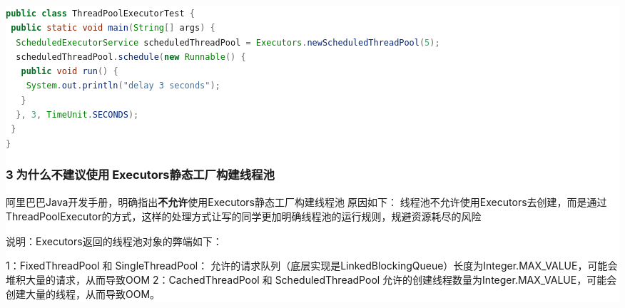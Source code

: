 ```java
public class ThreadPoolExecutorTest {
 public static void main(String[] args) {
  ScheduledExecutorService scheduledThreadPool = Executors.newScheduledThreadPool(5);
  scheduledThreadPool.schedule(new Runnable() {
   public void run() {
    System.out.println("delay 3 seconds");
   }
  }, 3, TimeUnit.SECONDS);
 }
}
```

### **3 为什么不建议使用 Executors静态工厂构建线程池**

阿里巴巴Java开发手册，明确指出**不允许**使用Executors静态工厂构建线程池
原因如下：
线程池不允许使用Executors去创建，而是通过ThreadPoolExecutor的方式，这样的处理方式让写的同学更加明确线程池的运行规则，规避资源耗尽的风险

说明：Executors返回的线程池对象的弊端如下：

1：FixedThreadPool 和 SingleThreadPool：
允许的请求队列（底层实现是LinkedBlockingQueue）长度为Integer.MAX_VALUE，可能会堆积大量的请求，从而导致OOM
2：CachedThreadPool 和 ScheduledThreadPool
允许的创建线程数量为Integer.MAX_VALUE，可能会创建大量的线程，从而导致OOM。